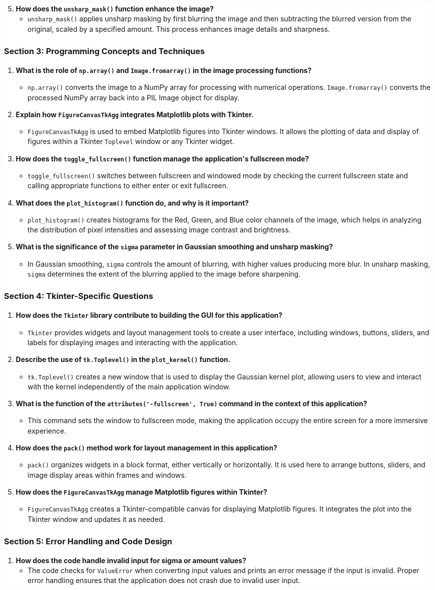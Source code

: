 5. **How does the `unsharp_mask()` function enhance the image?**
   - `unsharp_mask()` applies unsharp masking by first blurring the image and then subtracting the blurred version from the original, scaled by a specified amount. This process enhances image details and sharpness.

### **Section 3: Programming Concepts and Techniques**

1. **What is the role of `np.array()` and `Image.fromarray()` in the image processing functions?**
   - `np.array()` converts the image to a NumPy array for processing with numerical operations. `Image.fromarray()` converts the processed NumPy array back into a PIL Image object for display.

2. **Explain how `FigureCanvasTkAgg` integrates Matplotlib plots with Tkinter.**
   - `FigureCanvasTkAgg` is used to embed Matplotlib figures into Tkinter windows. It allows the plotting of data and display of figures within a Tkinter `Toplevel` window or any Tkinter widget.

3. **How does the `toggle_fullscreen()` function manage the application's fullscreen mode?**
   - `toggle_fullscreen()` switches between fullscreen and windowed mode by checking the current fullscreen state and calling appropriate functions to either enter or exit fullscreen.

4. **What does the `plot_histogram()` function do, and why is it important?**
   - `plot_histogram()` creates histograms for the Red, Green, and Blue color channels of the image, which helps in analyzing the distribution of pixel intensities and assessing image contrast and brightness.

5. **What is the significance of the `sigma` parameter in Gaussian smoothing and unsharp masking?**
   - In Gaussian smoothing, `sigma` controls the amount of blurring, with higher values producing more blur. In unsharp masking, `sigma` determines the extent of the blurring applied to the image before sharpening.

### **Section 4: Tkinter-Specific Questions**

1. **How does the `Tkinter` library contribute to building the GUI for this application?**
   - `Tkinter` provides widgets and layout management tools to create a user interface, including windows, buttons, sliders, and labels for displaying images and interacting with the application.

2. **Describe the use of `tk.Toplevel()` in the `plot_kernel()` function.**
   - `tk.Toplevel()` creates a new window that is used to display the Gaussian kernel plot, allowing users to view and interact with the kernel independently of the main application window.

3. **What is the function of the `attributes('-fullscreen', True)` command in the context of this application?**
   - This command sets the window to fullscreen mode, making the application occupy the entire screen for a more immersive experience.

4. **How does the `pack()` method work for layout management in this application?**
   - `pack()` organizes widgets in a block format, either vertically or horizontally. It is used here to arrange buttons, sliders, and image display areas within frames and windows.

5. **How does the `FigureCanvasTkAgg` manage Matplotlib figures within Tkinter?**
   - `FigureCanvasTkAgg` creates a Tkinter-compatible canvas for displaying Matplotlib figures. It integrates the plot into the Tkinter window and updates it as needed.

### **Section 5: Error Handling and Code Design**

1. **How does the code handle invalid input for sigma or amount values?**
   - The code checks for `ValueError` when converting input values and prints an error message if the input is invalid. Proper error handling ensures that the application does not crash due to invalid user input.
